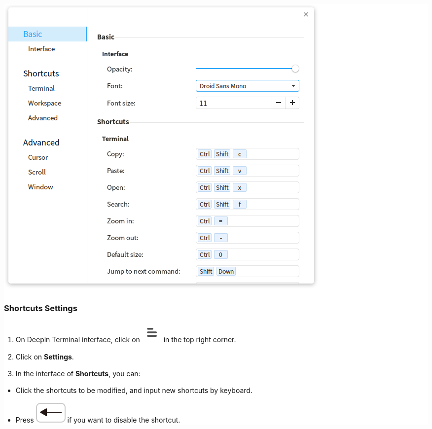  ![0|generalset](png/generalset.png)

### Shortcuts Settings ###

1. On Deepin Terminal interface, click on ![menu_icon](icon/menu_icon.svg) in the top right corner.

2. Click on **Settings**.

3. In the interface of **Shortcuts**, you can:

  - Click the shortcuts to be modified, and input new shortcuts by keyboard.

  - Press ![Backspace](icon/Backspace.svg) if you want to disable the shortcut.
